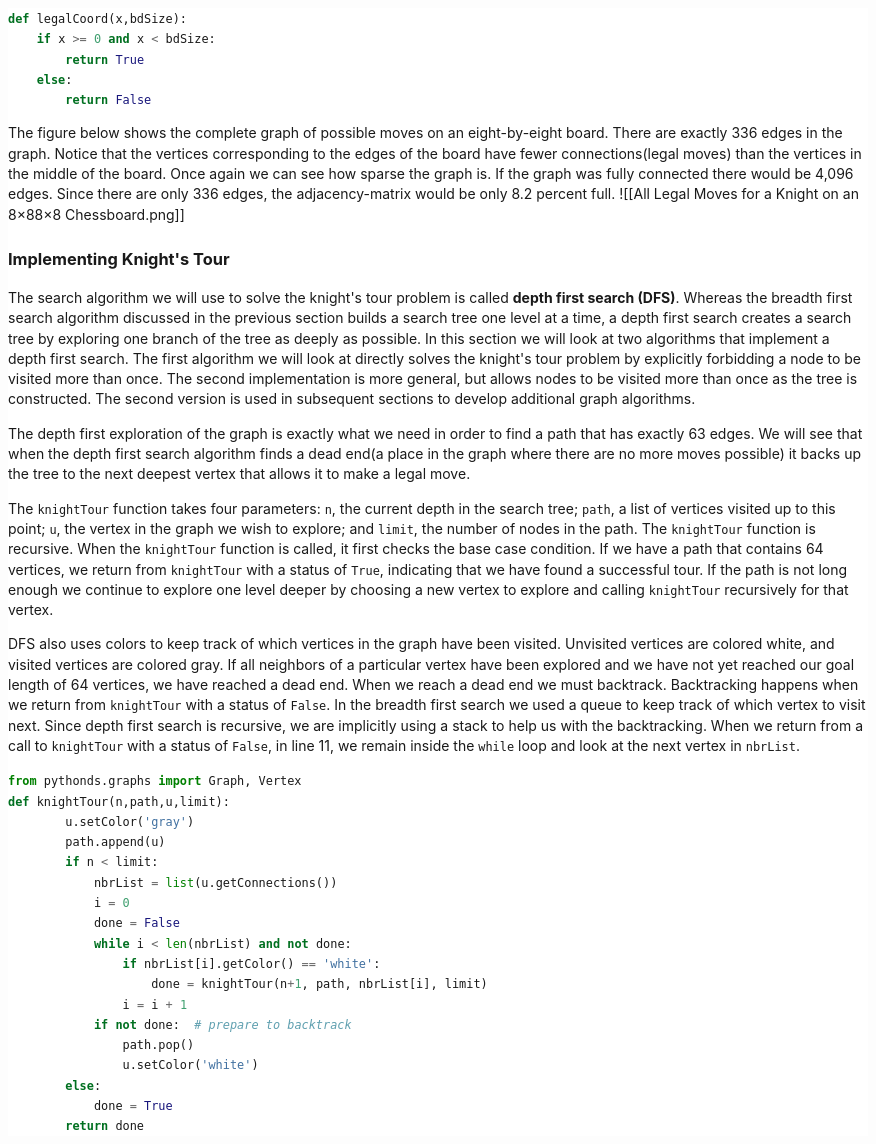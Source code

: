 ```python
def legalCoord(x,bdSize):
    if x >= 0 and x < bdSize:
        return True
    else:
        return False
```

The figure below shows the complete graph of possible moves on an eight-by-eight board. There are exactly 336 edges in the graph. Notice that the vertices corresponding to the edges of the board have fewer connections(legal moves) than the vertices in the middle of the board. Once again we can see how sparse the graph is. If the graph was fully connected there would be 4,096 edges. Since there are only 336 edges, the adjacency-matrix would be only 8.2 percent full.
![[All Legal Moves for a Knight on an 8×88×8 Chessboard.png]]

### Implementing Knight's Tour
The search algorithm we will use to solve the knight's tour problem is called **depth first search (DFS)**. Whereas the breadth first search algorithm discussed in the previous section builds a search tree one level at a time, a depth first search creates a search tree by exploring one branch of the tree as deeply as possible. In this section we will look at two algorithms that implement a depth first search. The first algorithm we will look at directly solves the knight's tour problem by explicitly forbidding a node to be visited more than once. The second implementation is more general, but allows nodes to be visited more than once as the tree is constructed. The second version is used in subsequent sections to develop additional graph algorithms.

The depth first exploration of the graph is exactly what we need in order to find a path that has exactly 63 edges. We will see that when the depth first search algorithm finds a dead end(a place in the graph where there are no more moves possible) it backs up the tree to the next deepest vertex that allows it to make a legal move.

The `knightTour` function takes four parameters: `n`, the current depth in the search tree; `path`, a list of vertices visited up to this point; `u`, the vertex in the graph we wish to explore; and `limit`, the number of nodes in the path. The `knightTour` function is recursive. When the `knightTour` function is called, it first checks the base case condition. If we have a path that contains 64 vertices, we return from `knightTour` with a status of `True`, indicating that we have found a successful tour. If the path is not long enough we continue to explore one level deeper by choosing a new vertex to explore and calling `knightTour` recursively for that vertex.

DFS also uses colors to keep track of which vertices in the graph have been visited. Unvisited vertices are colored white, and visited vertices are colored gray. If all neighbors of a particular vertex have been explored and we have not yet reached our goal length of 64 vertices, we have reached a dead end. When we reach a dead end we must backtrack. Backtracking happens when we return from `knightTour` with a status of `False`. In the breadth first search we used a queue to keep track of which vertex to visit next. Since depth first search is recursive, we are implicitly using a stack to help us with the backtracking. When we return from a call to `knightTour` with a status of `False`, in line 11, we remain inside the `while` loop and look at the next vertex in `nbrList`.
```python
from pythonds.graphs import Graph, Vertex
def knightTour(n,path,u,limit):
        u.setColor('gray')
        path.append(u)
        if n < limit:
            nbrList = list(u.getConnections())
            i = 0
            done = False
            while i < len(nbrList) and not done:
                if nbrList[i].getColor() == 'white':
                    done = knightTour(n+1, path, nbrList[i], limit)
                i = i + 1
            if not done:  # prepare to backtrack
                path.pop()
                u.setColor('white')
        else:
            done = True
        return done
```